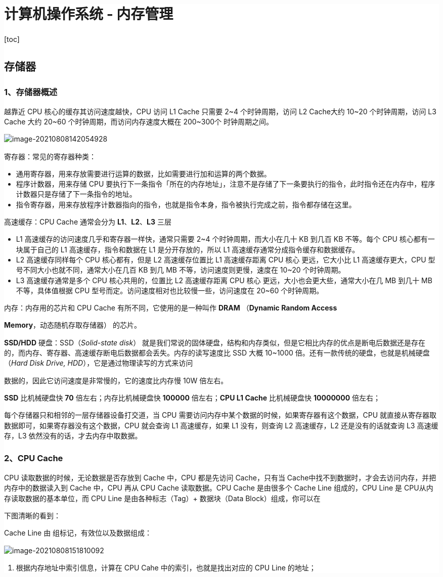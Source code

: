 # 计算机操作系统 - 内存管理
[toc]

## 存储器

### 1、存储器概述

越靠近 CPU 核⼼的缓存其访问速度越快，CPU 访问 L1 Cache 只需要 2~4 个时钟周期，访问 L2 Cache⼤约 10~20 个时钟周期，访问 L3 Cache ⼤约 20~60 个时钟周期，⽽访问内存速度⼤概在 200~300个 时钟周期之间。

![image-20210808142054928](C:/Users/Administrator/AppData/Roaming/Typora/typora-user-images/image-20210808142054928.png)

寄存器：常⻅的寄存器种类：

- 通⽤寄存器，⽤来存放需要进⾏运算的数据，⽐如需要进⾏加和运算的两个数据。
- 程序计数器，⽤来存储 CPU 要执⾏下⼀条指令「所在的内存地址」，注意不是存储了下⼀条要执⾏的指令，此时指令还在内存中，程序计数器只是存储了下⼀条指令的地址。
- 指令寄存器，⽤来存放程序计数器指向的指令，也就是指令本身，指令被执⾏完成之前，指令都存储在这⾥。

高速缓存：CPU Cache 通常会分为 **L1**、**L2**、**L3** 三层

- L1 ⾼速缓存的访问速度⼏乎和寄存器⼀样快，通常只需要 2~4 个时钟周期，⽽⼤⼩在⼏⼗ KB 到⼏百 KB 不等。每个 CPU 核⼼都有⼀块属于⾃⼰的 L1 ⾼速缓存，指令和数据在 L1 是分开存放的，所以 L1 ⾼速缓存通常分成指令缓存和数据缓存。
- L2 ⾼速缓存同样每个 CPU 核⼼都有，但是 L2 ⾼速缓存位置⽐ L1 ⾼速缓存距离 CPU 核⼼ 更远，它⼤⼩⽐ L1 ⾼速缓存更⼤，CPU 型号不同⼤⼩也就不同，通常⼤⼩在⼏百 KB 到⼏ MB 不等，访问速度则更慢，速度在 10~20 个时钟周期。
- L3 ⾼速缓存通常是多个 CPU 核⼼共⽤的，位置⽐ L2 ⾼速缓存距离 CPU 核⼼ 更远，⼤⼩也会更⼤些，通常⼤⼩在⼏ MB 到⼏⼗ MB 不等，具体值根据 CPU 型号⽽定。访问速度相对也⽐较慢⼀些，访问速度在 20~60 个时钟周期。

内存：内存⽤的芯⽚和 CPU Cache 有所不同，它使⽤的是⼀种叫作 **DRAM** （**Dynamic Random Access**

**Memory**，动态随机存取存储器） 的芯⽚。

**SSD/HDD** 硬盘：SSD（*Solid-state disk*） 就是我们常说的固体硬盘，结构和内存类似，但是它相⽐内存的优点是断电后数据还是存在的，⽽内存、寄存器、⾼速缓存断电后数据都会丢失。内存的读写速度⽐ SSD ⼤概 10~1000 倍。还有⼀款传统的硬盘，也就是机械硬盘（*Hard Disk Drive, HDD*），它是通过物理读写的⽅式来访问

数据的，因此它访问速度是⾮常慢的，它的速度⽐内存慢 10W 倍左右。

**SSD** 比机械硬盘快 **70** 倍左右；内存比机械硬盘快 **100000** 倍左右；**CPU L1 Cache** 比机械硬盘快 **10000000** 倍左右；

每个存储器只和相邻的⼀层存储器设备打交道，当 CPU 需要访问内存中某个数据的时候，如果寄存器有这个数据，CPU 就直接从寄存器取数据即可，如果寄存器没有这个数据，CPU 就会查询 L1 ⾼速缓存，如果 L1 没有，则查询 L2 ⾼速缓存，L2 还是没有的话就查询 L3 ⾼速缓存，L3 依然没有的话，才去内存中取数据。

### 2、CPU Cache

CPU 读取数据的时候，⽆论数据是否存放到 Cache 中，CPU 都是先访问 Cache，只有当 Cache中找不到数据时，才会去访问内存，并把内存中的数据读⼊到 Cache 中，CPU 再从 CPU Cache 读取数据。CPU Cache 是由很多个 Cache Line 组成的，CPU Line 是 CPU从内存读取数据的基本单位，⽽ CPU Line 是由各种标志（Tag）+ 数据块（Data Block）组成，你可以在

下图清晰的看到：

Cache Line 由 组标记，有效位以及数据组成：

![image-20210808151810092](C:/Users/Administrator/AppData/Roaming/Typora/typora-user-images/image-20210808151810092.png)

1. 根据内存地址中索引信息，计算在 CPU Cahe 中的索引，也就是找出对应的 CPU Line 的地址；
